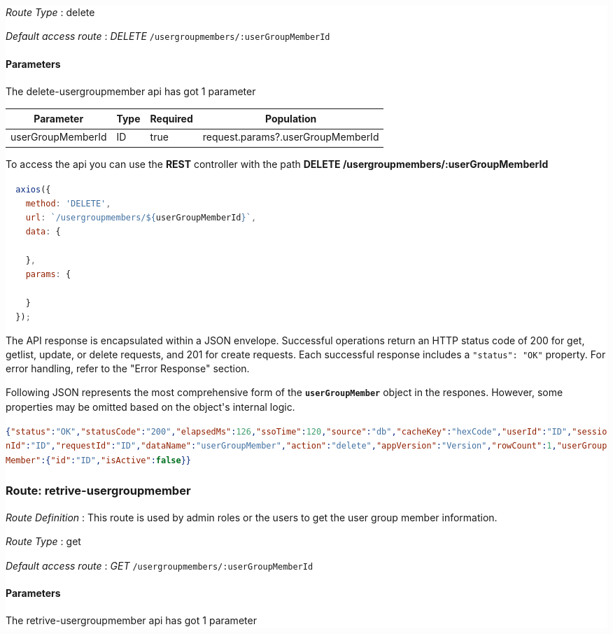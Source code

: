 *Route Type* : delete

*Default access route* : *DELETE* `/usergroupmembers/:userGroupMemberId`

####  Parameters
The delete-usergroupmember api has got 1 parameter  

| Parameter              | Type                   | Required | Population                   |
| ---------------------- | ---------------------- | -------- | ---------------------------- |
| userGroupMemberId  | ID  | true | request.params?.userGroupMemberId |

  

  



To access the api you can use the **REST** controller with the path **DELETE  /usergroupmembers/:userGroupMemberId**
```js
  axios({
    method: 'DELETE',
    url: `/usergroupmembers/${userGroupMemberId}`,
    data: {
    
    },
    params: {
    
    }
  });
```     
The API response is encapsulated within a JSON envelope. Successful operations return an HTTP status code of 200 for get, getlist, update, or delete requests, and 201 for create requests. Each successful response includes a `"status": "OK"` property. For error handling, refer to the "Error Response" section.

Following JSON represents the most comprehensive form of the **`userGroupMember`** object in the respones. However, some properties may be omitted based on the object's internal logic.



```json
{"status":"OK","statusCode":"200","elapsedMs":126,"ssoTime":120,"source":"db","cacheKey":"hexCode","userId":"ID","sessionId":"ID","requestId":"ID","dataName":"userGroupMember","action":"delete","appVersion":"Version","rowCount":1,"userGroupMember":{"id":"ID","isActive":false}}
```  


  

### Route: retrive-usergroupmember
*Route Definition* : This route is used by admin roles or the users to get the user group member information.

*Route Type* : get

*Default access route* : *GET* `/usergroupmembers/:userGroupMemberId`

####  Parameters
The retrive-usergroupmember api has got 1 parameter  
